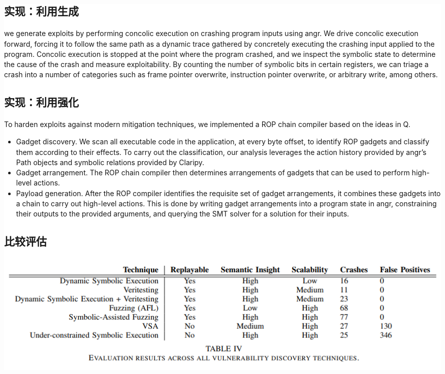 
## 实现：利用生成
we generate exploits by performing concolic execution on crashing program inputs using angr. We drive concolic execution forward, forcing it to follow the same path as a dynamic trace gathered by concretely executing the crashing input applied to the program. Concolic execution is stopped at the point where the program crashed, and we inspect the symbolic state to determine the cause of the crash and measure exploitability. By counting the number of symbolic bits in certain registers, we can triage a crash into a number of categories such as frame pointer overwrite, instruction pointer overwrite, or arbitrary write, among others.


## 实现：利用强化
To harden exploits against modern mitigation techniques, we implemented a ROP chain compiler based on the ideas in Q.
- Gadget discovery. We scan all executable code in the application, at every byte offset, to identify ROP gadgets and classify them according to their effects. To carry out the classification, our analysis leverages the action history provided by angr’s Path objects and symbolic relations provided by Claripy.
- Gadget arrangement. The ROP chain compiler then determines arrangements of gadgets that can be used to perform high-level actions.
- Payload generation. After the ROP compiler identifies the requisite set of gadget arrangements, it combines these gadgets into a chain to carry out high-level actions. This is done by writing gadget arrangements into a program state in angr, constraining their outputs to the provided arguments, and querying the SMT solver for a solution for their inputs.


## 比较评估

![](../pic/8.25_evaluation.png)
